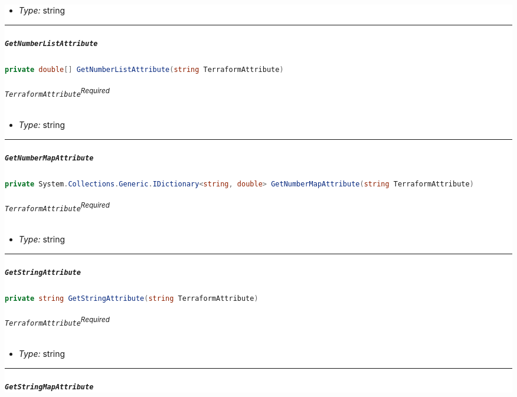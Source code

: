 - *Type:* string

---

##### `GetNumberListAttribute` <a name="GetNumberListAttribute" id="rhizo-co-terraform-provider-wiz.dataWizCloudAccounts.DataWizCloudAccounts.getNumberListAttribute"></a>

```csharp
private double[] GetNumberListAttribute(string TerraformAttribute)
```

###### `TerraformAttribute`<sup>Required</sup> <a name="TerraformAttribute" id="rhizo-co-terraform-provider-wiz.dataWizCloudAccounts.DataWizCloudAccounts.getNumberListAttribute.parameter.terraformAttribute"></a>

- *Type:* string

---

##### `GetNumberMapAttribute` <a name="GetNumberMapAttribute" id="rhizo-co-terraform-provider-wiz.dataWizCloudAccounts.DataWizCloudAccounts.getNumberMapAttribute"></a>

```csharp
private System.Collections.Generic.IDictionary<string, double> GetNumberMapAttribute(string TerraformAttribute)
```

###### `TerraformAttribute`<sup>Required</sup> <a name="TerraformAttribute" id="rhizo-co-terraform-provider-wiz.dataWizCloudAccounts.DataWizCloudAccounts.getNumberMapAttribute.parameter.terraformAttribute"></a>

- *Type:* string

---

##### `GetStringAttribute` <a name="GetStringAttribute" id="rhizo-co-terraform-provider-wiz.dataWizCloudAccounts.DataWizCloudAccounts.getStringAttribute"></a>

```csharp
private string GetStringAttribute(string TerraformAttribute)
```

###### `TerraformAttribute`<sup>Required</sup> <a name="TerraformAttribute" id="rhizo-co-terraform-provider-wiz.dataWizCloudAccounts.DataWizCloudAccounts.getStringAttribute.parameter.terraformAttribute"></a>

- *Type:* string

---

##### `GetStringMapAttribute` <a name="GetStringMapAttribute" id="rhizo-co-terraform-provider-wiz.dataWizCloudAccounts.DataWizCloudAccounts.getStringMapAttribute"></a>
